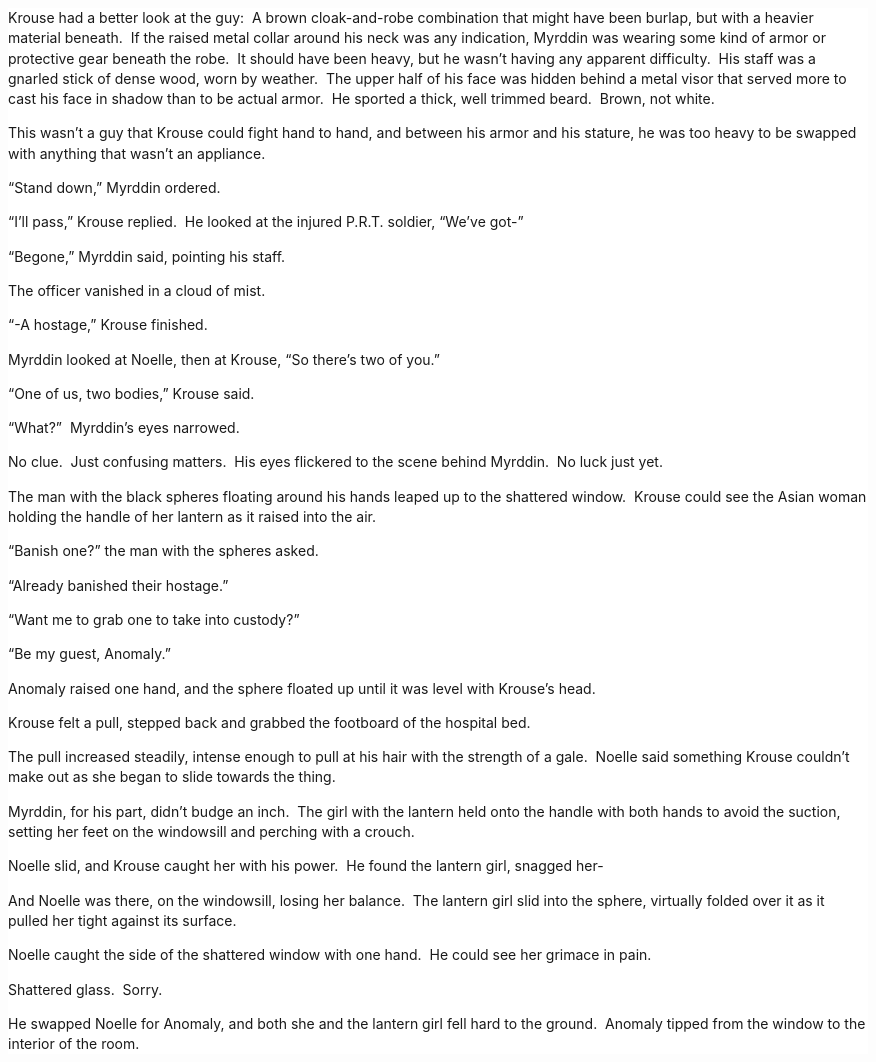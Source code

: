 Krouse had a better look at the guy:  A brown cloak-and-robe combination that might have been burlap, but with a heavier material beneath.  If the raised metal collar around his neck was any indication, Myrddin was wearing some kind of armor or protective gear beneath the robe.  It should have been heavy, but he wasn’t having any apparent difficulty.  His staff was a gnarled stick of dense wood, worn by weather.  The upper half of his face was hidden behind a metal visor that served more to cast his face in shadow than to be actual armor.  He sported a thick, well trimmed beard.  Brown, not white.

This wasn’t a guy that Krouse could fight hand to hand, and between his armor and his stature, he was too heavy to be swapped with anything that wasn’t an appliance.

“Stand down,” Myrddin ordered.

“I’ll pass,” Krouse replied.  He looked at the injured P.R.T. soldier, “We’ve got-”

“Begone,” Myrddin said, pointing his staff.

The officer vanished in a cloud of mist.

“-A hostage,” Krouse finished.

Myrddin looked at Noelle, then at Krouse, “So there’s two of you.”

“One of us, two bodies,” Krouse said.

“What?”  Myrddin’s eyes narrowed.

No clue.  Just confusing matters.  His eyes flickered to the scene behind Myrddin.  No luck just yet.

The man with the black spheres floating around his hands leaped up to the shattered window.  Krouse could see the Asian woman holding the handle of her lantern as it raised into the air.

“Banish one?” the man with the spheres asked.

“Already banished their hostage.”

“Want me to grab one to take into custody?”

“Be my guest, Anomaly.”

Anomaly raised one hand, and the sphere floated up until it was level with Krouse’s head.

Krouse felt a pull, stepped back and grabbed the footboard of the hospital bed.

The pull increased steadily, intense enough to pull at his hair with the strength of a gale.  Noelle said something Krouse couldn’t make out as she began to slide towards the thing.

Myrddin, for his part, didn’t budge an inch.  The girl with the lantern held onto the handle with both hands to avoid the suction, setting her feet on the windowsill and perching with a crouch.

Noelle slid, and Krouse caught her with his power.  He found the lantern girl, snagged her-

And Noelle was there, on the windowsill, losing her balance.  The lantern girl slid into the sphere, virtually folded over it as it pulled her tight against its surface.

Noelle caught the side of the shattered window with one hand.  He could see her grimace in pain.

Shattered glass.  Sorry.

He swapped Noelle for Anomaly, and both she and the lantern girl fell hard to the ground.  Anomaly tipped from the window to the interior of the room.
